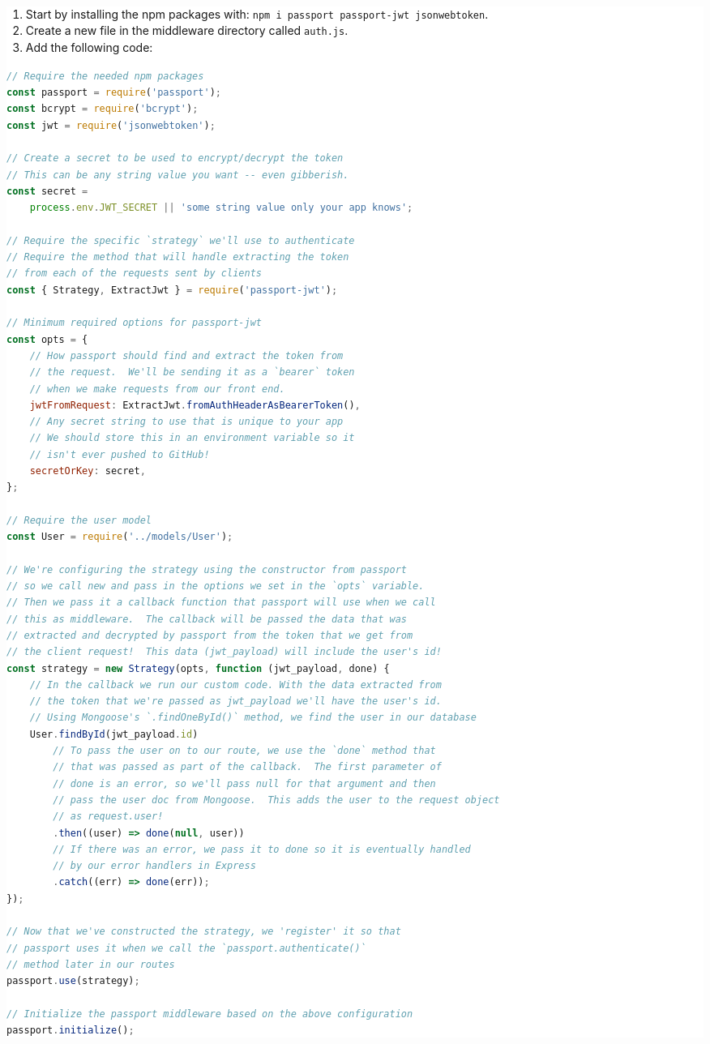 1. Start by installing the npm packages with: `npm i passport passport-jwt jsonwebtoken`.
1. Create a new file in the middleware directory called `auth.js`.
1. Add the following code:

```js
// Require the needed npm packages
const passport = require('passport');
const bcrypt = require('bcrypt');
const jwt = require('jsonwebtoken');

// Create a secret to be used to encrypt/decrypt the token
// This can be any string value you want -- even gibberish.
const secret =
	process.env.JWT_SECRET || 'some string value only your app knows';

// Require the specific `strategy` we'll use to authenticate
// Require the method that will handle extracting the token
// from each of the requests sent by clients
const { Strategy, ExtractJwt } = require('passport-jwt');

// Minimum required options for passport-jwt
const opts = {
	// How passport should find and extract the token from
	// the request.  We'll be sending it as a `bearer` token
	// when we make requests from our front end.
	jwtFromRequest: ExtractJwt.fromAuthHeaderAsBearerToken(),
	// Any secret string to use that is unique to your app
	// We should store this in an environment variable so it
	// isn't ever pushed to GitHub!
	secretOrKey: secret,
};

// Require the user model
const User = require('../models/User');

// We're configuring the strategy using the constructor from passport
// so we call new and pass in the options we set in the `opts` variable.
// Then we pass it a callback function that passport will use when we call
// this as middleware.  The callback will be passed the data that was
// extracted and decrypted by passport from the token that we get from
// the client request!  This data (jwt_payload) will include the user's id!
const strategy = new Strategy(opts, function (jwt_payload, done) {
	// In the callback we run our custom code. With the data extracted from
	// the token that we're passed as jwt_payload we'll have the user's id.
	// Using Mongoose's `.findOneById()` method, we find the user in our database
	User.findById(jwt_payload.id)
		// To pass the user on to our route, we use the `done` method that
		// that was passed as part of the callback.  The first parameter of
		// done is an error, so we'll pass null for that argument and then
		// pass the user doc from Mongoose.  This adds the user to the request object
		// as request.user!
		.then((user) => done(null, user))
		// If there was an error, we pass it to done so it is eventually handled
		// by our error handlers in Express
		.catch((err) => done(err));
});

// Now that we've constructed the strategy, we 'register' it so that
// passport uses it when we call the `passport.authenticate()`
// method later in our routes
passport.use(strategy);

// Initialize the passport middleware based on the above configuration
passport.initialize();
```